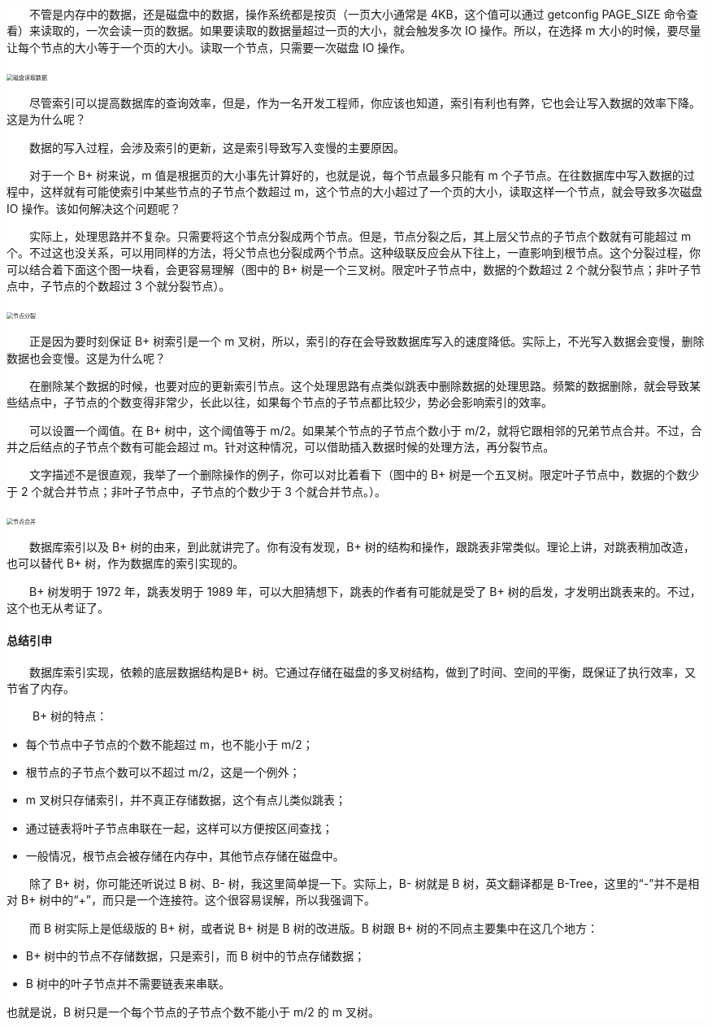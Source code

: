 &emsp;&emsp;不管是内存中的数据，还是磁盘中的数据，操作系统都是按页（一页大小通常是 4KB，这个值可以通过 getconfig PAGE_SIZE 命令查看）来读取的，一次会读一页的数据。如果要读取的数据量超过一页的大小，就会触发多次 IO 操作。所以，在选择 m 大小的时候，要尽量让每个节点的大小等于一个页的大小。读取一个节点，只需要一次磁盘 IO 操作。

<img src="assert/ReadFromDisk.jpg" alt="磁盘读取数据" style="zoom:50%;" />

&emsp;&emsp;尽管索引可以提高数据库的查询效率，但是，作为一名开发工程师，你应该也知道，索引有利也有弊，它也会让写入数据的效率下降。这是为什么呢？

&emsp;&emsp;数据的写入过程，会涉及索引的更新，这是索引导致写入变慢的主要原因。

&emsp;&emsp;对于一个 B+ 树来说，m 值是根据页的大小事先计算好的，也就是说，每个节点最多只能有 m 个子节点。在往数据库中写入数据的过程中，这样就有可能使索引中某些节点的子节点个数超过 m，这个节点的大小超过了一个页的大小，读取这样一个节点，就会导致多次磁盘 IO 操作。该如何解决这个问题呢？

&emsp;&emsp;实际上，处理思路并不复杂。只需要将这个节点分裂成两个节点。但是，节点分裂之后，其上层父节点的子节点个数就有可能超过 m 个。不过这也没关系，可以用同样的方法，将父节点也分裂成两个节点。这种级联反应会从下往上，一直影响到根节点。这个分裂过程，你可以结合着下面这个图一块看，会更容易理解（图中的 B+ 树是一个三叉树。限定叶子节点中，数据的个数超过 2 个就分裂节点；非叶子节点中，子节点的个数超过 3 个就分裂节点）。

<img src="assert/NodeSplit.jpg" alt="节点分裂" style="zoom:50%;" />

&emsp;&emsp;正是因为要时刻保证 B+ 树索引是一个 m 叉树，所以，索引的存在会导致数据库写入的速度降低。实际上，不光写入数据会变慢，删除数据也会变慢。这是为什么呢？

&emsp;&emsp;在删除某个数据的时候，也要对应的更新索引节点。这个处理思路有点类似跳表中删除数据的处理思路。频繁的数据删除，就会导致某些结点中，子节点的个数变得非常少，长此以往，如果每个节点的子节点都比较少，势必会影响索引的效率。

&emsp;&emsp;可以设置一个阈值。在 B+ 树中，这个阈值等于 m/2。如果某个节点的子节点个数小于 m/2，就将它跟相邻的兄弟节点合并。不过，合并之后结点的子节点个数有可能会超过 m。针对这种情况，可以借助插入数据时候的处理方法，再分裂节点。

&emsp;&emsp;文字描述不是很直观，我举了一个删除操作的例子，你可以对比着看下（图中的 B+ 树是一个五叉树。限定叶子节点中，数据的个数少于 2 个就合并节点；非叶子节点中，子节点的个数少于 3 个就合并节点。）。

<img src="assert/NodeMerge.jpg" alt="节点合并" style="zoom:50%;" />

&emsp;&emsp;数据库索引以及 B+ 树的由来，到此就讲完了。你有没有发现，B+ 树的结构和操作，跟跳表非常类似。理论上讲，对跳表稍加改造，也可以替代 B+ 树，作为数据库的索引实现的。

&emsp;&emsp;B+ 树发明于 1972 年，跳表发明于 1989 年，可以大胆猜想下，跳表的作者有可能就是受了 B+ 树的启发，才发明出跳表来的。不过，这个也无从考证了。

#### 总结引申

&emsp;&emsp;数据库索引实现，依赖的底层数据结构是B+ 树。它通过存储在磁盘的多叉树结构，做到了时间、空间的平衡，既保证了执行效率，又节省了内存。

&emsp;&emsp; B+ 树的特点：

* 每个节点中子节点的个数不能超过 m，也不能小于 m/2；

* 根节点的子节点个数可以不超过 m/2，这是一个例外；

* m 叉树只存储索引，并不真正存储数据，这个有点儿类似跳表；

* 通过链表将叶子节点串联在一起，这样可以方便按区间查找；

* 一般情况，根节点会被存储在内存中，其他节点存储在磁盘中。

&emsp;&emsp;除了 B+ 树，你可能还听说过 B 树、B- 树，我这里简单提一下。实际上，B- 树就是 B 树，英文翻译都是 B-Tree，这里的“-”并不是相对 B+ 树中的“+”，而只是一个连接符。这个很容易误解，所以我强调下。

&emsp;&emsp;而 B 树实际上是低级版的 B+ 树，或者说 B+ 树是 B 树的改进版。B 树跟 B+ 树的不同点主要集中在这几个地方：

* B+ 树中的节点不存储数据，只是索引，而 B 树中的节点存储数据；

* B 树中的叶子节点并不需要链表来串联。

也就是说，B 树只是一个每个节点的子节点个数不能小于 m/2 的 m 叉树。
